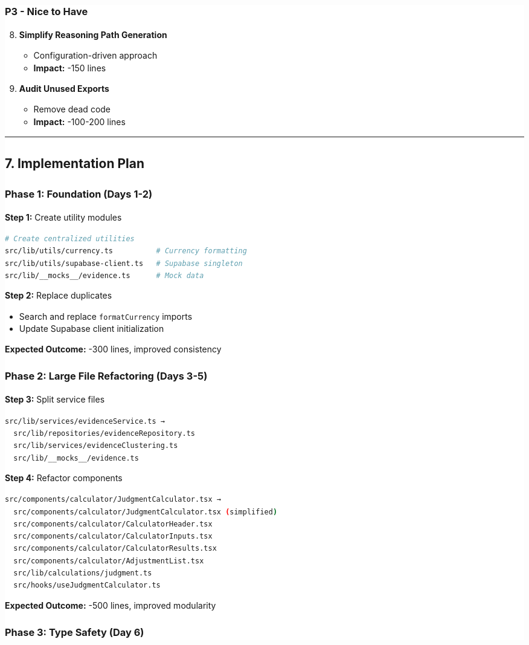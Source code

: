 ### P3 - Nice to Have

8. **Simplify Reasoning Path Generation**
   - Configuration-driven approach
   - **Impact:** -150 lines

9. **Audit Unused Exports**
   - Remove dead code
   - **Impact:** -100-200 lines

---

## 7. Implementation Plan

### Phase 1: Foundation (Days 1-2)

**Step 1:** Create utility modules
```bash
# Create centralized utilities
src/lib/utils/currency.ts          # Currency formatting
src/lib/utils/supabase-client.ts   # Supabase singleton
src/lib/__mocks__/evidence.ts      # Mock data
```

**Step 2:** Replace duplicates
- Search and replace `formatCurrency` imports
- Update Supabase client initialization

**Expected Outcome:** -300 lines, improved consistency

### Phase 2: Large File Refactoring (Days 3-5)

**Step 3:** Split service files
```bash
src/lib/services/evidenceService.ts →
  src/lib/repositories/evidenceRepository.ts
  src/lib/services/evidenceClustering.ts
  src/lib/__mocks__/evidence.ts
```

**Step 4:** Refactor components
```bash
src/components/calculator/JudgmentCalculator.tsx →
  src/components/calculator/JudgmentCalculator.tsx (simplified)
  src/components/calculator/CalculatorHeader.tsx
  src/components/calculator/CalculatorInputs.tsx
  src/components/calculator/CalculatorResults.tsx
  src/components/calculator/AdjustmentList.tsx
  src/lib/calculations/judgment.ts
  src/hooks/useJudgmentCalculator.ts
```

**Expected Outcome:** -500 lines, improved modularity

### Phase 3: Type Safety (Day 6)
